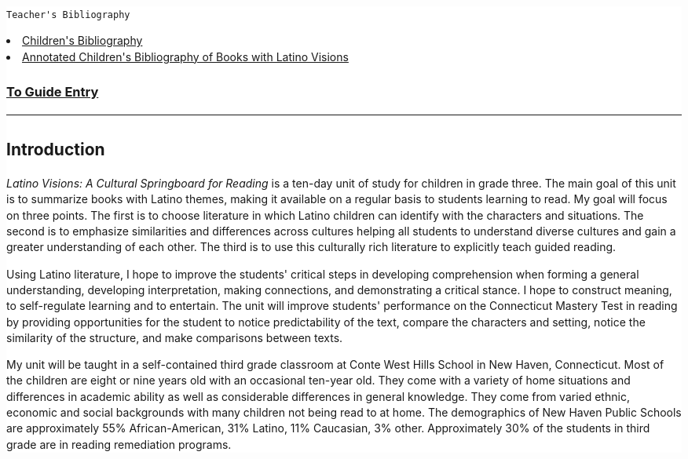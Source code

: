     Teacher's Bibliography
   </li>
  </a>
  <a href="#k">
   <li>
    Children's Bibliography
   </li>
  </a>
  <a href="#l">
   <li>
    Annotated Children's Bibliography of Books with Latino Visions
   </li>
  </a>
 </ul>
 <h3>
  <a href="../../../guides/2006/2/06.02.07.x.html">
   To Guide Entry
  </a>
 </h3>
<hr/>
 <h2>
  Introduction
 </h2>
 <p>
  <i>
   Latino Visions: A Cultural Springboard for Reading
  </i>
  is a ten-day unit of study for children in grade three. The main goal of this unit is to summarize books with Latino themes, making it available on a regular basis to students learning to read. My goal will focus on three points. The first is to choose literature in which Latino children can identify with the characters and situations. The second is to emphasize similarities and differences across cultures helping all students to understand diverse cultures and gain a greater understanding of each other. The third is to use this culturally rich literature to explicitly teach guided reading.
 </p>
<p>
  Using Latino literature, I hope to improve the students' critical steps in developing comprehension when forming a general understanding, developing interpretation, making connections, and demonstrating a critical stance. I hope to construct meaning, to self-regulate learning and to entertain. The unit will improve students' performance on the Connecticut Mastery Test in reading by providing opportunities for the student to notice predictability of the text, compare the characters and setting, notice the similarity of the structure, and make comparisons between texts.
 </p>
<p>
  My unit will be taught in a self-contained third grade classroom at Conte West Hills School in New Haven, Connecticut. Most of the children are eight or nine years old with an occasional ten-year old. They come with a variety of home situations and differences in academic ability as well as considerable differences in general knowledge. They come from varied ethnic, economic and social backgrounds with many children not being read to at home. The demographics of New Haven Public Schools are approximately 55% African-American, 31% Latino, 11% Caucasian, 3% other. Approximately 30% of the students in third grade are in reading remediation programs.
 </p>
